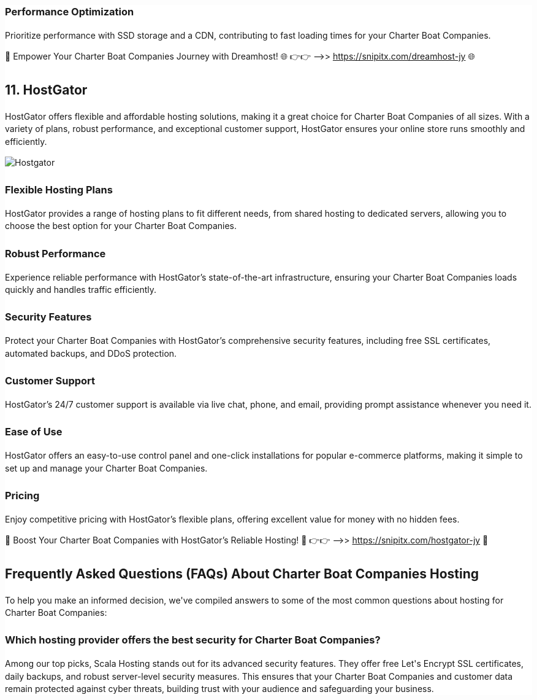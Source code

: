 ### Performance Optimization
Prioritize performance with SSD storage and a CDN, contributing to fast loading times for your Charter Boat Companies.

🚀 Empower Your Charter Boat Companies Journey with Dreamhost! 🌐
👉👉 -->> https://snipitx.com/dreamhost-jy 🌐

## 11. HostGator

HostGator offers flexible and affordable hosting solutions, making it a great choice for Charter Boat Companies of all sizes. With a variety of plans, robust performance, and exceptional customer support, HostGator ensures your online store runs smoothly and efficiently.

![Hostgator](https://i.imgur.com/SNC0dSu.jpeg "Hostgator Hosting")

### Flexible Hosting Plans
HostGator provides a range of hosting plans to fit different needs, from shared hosting to dedicated servers, allowing you to choose the best option for your Charter Boat Companies.

### Robust Performance
Experience reliable performance with HostGator’s state-of-the-art infrastructure, ensuring your Charter Boat Companies loads quickly and handles traffic efficiently.

### Security Features
Protect your Charter Boat Companies with HostGator’s comprehensive security features, including free SSL certificates, automated backups, and DDoS protection.

### Customer Support
HostGator’s 24/7 customer support is available via live chat, phone, and email, providing prompt assistance whenever you need it.

### Ease of Use
HostGator offers an easy-to-use control panel and one-click installations for popular e-commerce platforms, making it simple to set up and manage your Charter Boat Companies.

### Pricing
Enjoy competitive pricing with HostGator’s flexible plans, offering excellent value for money with no hidden fees.

🌟 Boost Your Charter Boat Companies with HostGator’s Reliable Hosting! 🚀
👉👉 -->> https://snipitx.com/hostgator-jy 🚀

## Frequently Asked Questions (FAQs) About Charter Boat Companies Hosting

To help you make an informed decision, we've compiled answers to some of the most common questions about hosting for Charter Boat Companies:

### Which hosting provider offers the best security for Charter Boat Companies? 
Among our top picks, Scala Hosting stands out for its advanced security features. They offer free Let's Encrypt SSL certificates, daily backups, and robust server-level security measures. This ensures that your Charter Boat Companies and customer data remain protected against cyber threats, building trust with your audience and safeguarding your business.
